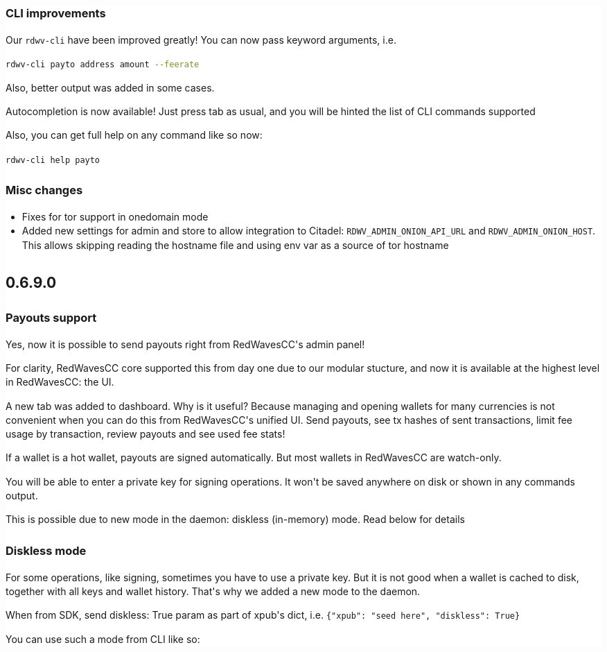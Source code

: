 ### CLI improvements

Our `rdwv-cli` have been improved greatly! You can now pass keyword arguments, i.e.

```bash
rdwv-cli payto address amount --feerate
```

Also, better output was added in some cases.

Autocompletion is now available! Just press tab as usual, and you will be hinted the list of CLI commands supported

Also, you can get full help on any command like so now:

```bash
rdwv-cli help payto
```

### Misc changes

- Fixes for tor support in onedomain mode
- Added new settings for admin and store to allow integration to Citadel: `RDWV_ADMIN_ONION_API_URL` and `RDWV_ADMIN_ONION_HOST`. This allows skipping reading the hostname file and using env var as a source of tor hostname

## 0.6.9.0

### Payouts support

Yes, now it is possible to send payouts right from RedWavesCC's admin panel!

For clarity, RedWavesCC core supported this from day one due to our modular stucture, and now it is available at the highest level in RedWavesCC: the UI.

A new tab was added to dashboard. Why is it useful? Because managing and opening wallets for many currencies is not convenient when you can do this from RedWavesCC's unified UI. Send payouts, see tx hashes of sent transactions, limit fee usage by transaction, review payouts and see used fee stats!

If a wallet is a hot wallet, payouts are signed automatically. But most wallets in RedWavesCC are watch-only.

You will be able to enter a private key for signing operations. It won't be saved anywhere on disk or shown in any commands output.

This is possible due to new mode in the daemon: diskless (in-memory) mode. Read below for details

### Diskless mode

For some operations, like signing, sometimes you have to use a private key. But it is not good when a wallet is cached to disk, together with all keys and wallet history. That's why we added a new mode to the daemon.

When from SDK, send diskless: True param as part of xpub's dict, i.e. `{"xpub": "seed here", "diskless": True}`

You can use such a mode from CLI like so:
